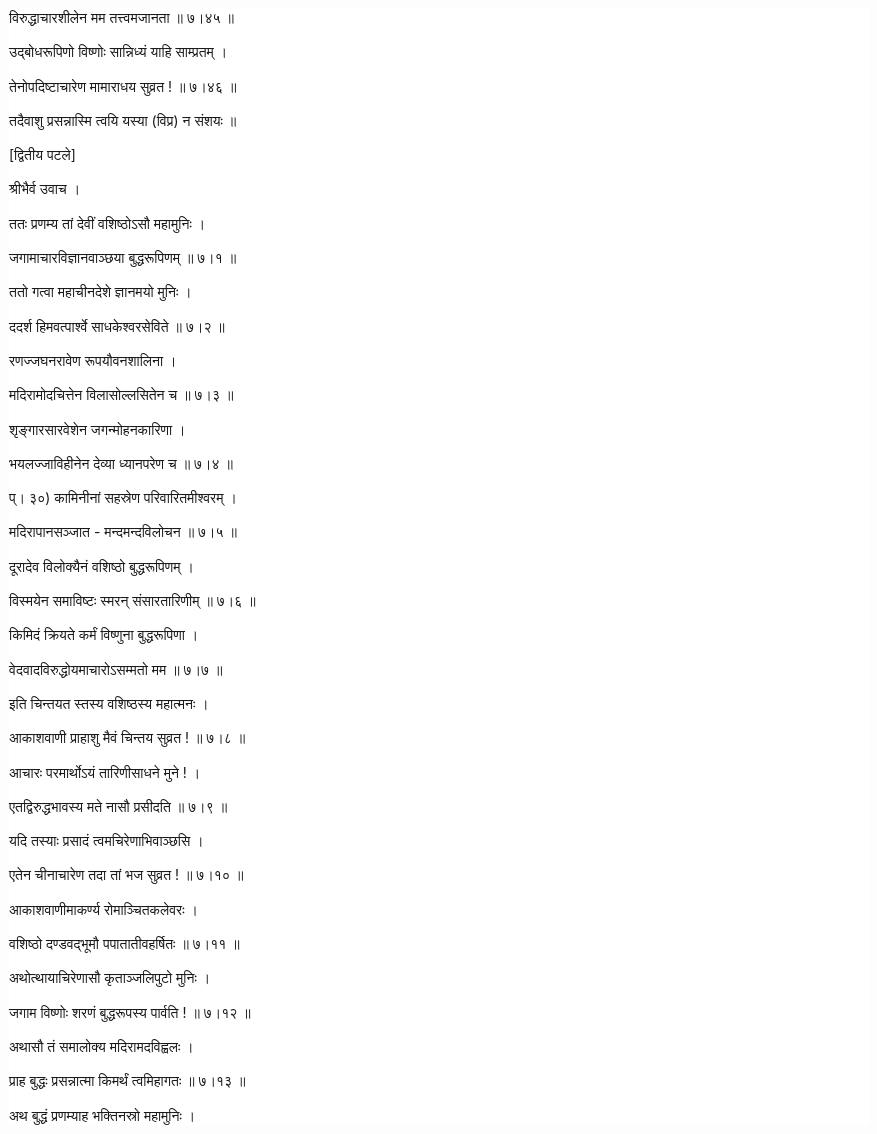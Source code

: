 विरुद्धाचारशीलेन मम तत्त्वमजानता ॥ ७।४५ ॥  
  
उद्बोधरूपिणो विष्णोः सान्निध्यं याहि साम्प्रतम् ।  
  
तेनोपदिष्टाचारेण मामाराधय सुव्रत ! ॥ ७।४६ ॥  
  
तदैवाशु प्रसन्नास्मि त्वयि यस्या (विप्र) न संशयः ॥  
  
[द्वितीय पटले]  
  
श्रीभैर्व उवाच ।  
  
  
ततः प्रणम्य तां देवीं वशिष्ठोऽसौ महामुनिः ।  
  
जगामाचारविज्ञानवाञ्छया बुद्धरूपिणम् ॥ ७।१ ॥  
  
ततो गत्वा महाचीनदेशे ज्ञानमयो मुनिः ।  
  
ददर्श हिमवत्पार्श्वे साधकेश्वरसेविते ॥ ७।२ ॥  
  
रणज्जघनरावेण रूपयौवनशालिना ।  
  
मदिरामोदचित्तेन विलासोल्लसितेन च ॥ ७।३ ॥  
  
शृङ्गारसारवेशेन जगन्मोहनकारिणा ।  
  
भयलज्जाविहीनेन देव्या ध्यानपरेण च ॥ ७।४ ॥  
  
प्। ३०) कामिनीनां सहस्रेण परिवारितमीश्वरम् ।  
  
मदिरापानसञ्जात - मन्दमन्दविलोचन ॥ ७।५ ॥  
  
दूरादेव विलोक्यैनं वशिष्ठो बुद्धरूपिणम् ।  
  
विस्मयेन समाविष्टः स्मरन् संसारतारिणीम् ॥ ७।६ ॥  
  
किमिदं क्रियते कर्मं विष्णुना बुद्धरूपिणा ।  
  
वेदवादविरुद्धोयमाचारोऽसम्मतो मम ॥ ७।७ ॥  
  
इति चिन्तयत स्तस्य वशिष्ठस्य महात्मनः ।  
  
आकाशवाणी प्राहाशु मैवं चिन्तय सुव्रत ! ॥ ७।८ ॥  
  
आचारः परमार्थोऽयं तारिणीसाधने मुने ! ।  
  
एतद्विरुद्धभावस्य मते नासौ प्रसीदति ॥ ७।९ ॥  
  
यदि तस्याः प्रसादं त्वमचिरेणाभिवाञ्छसि ।  
  
एतेन चीनाचारेण तदा तां भज सुव्रत ! ॥ ७।१० ॥  
  
आकाशवाणीमाकर्ण्य रोमाञ्चितकलेवरः ।  
  
वशिष्ठो दण्डवद्भूमौ पपातातीवहर्षितः ॥ ७।११ ॥  
  
अथोत्थायाचिरेणासौ कृताञ्जलिपुटो मुनिः ।  
  
जगाम विष्णोः शरणं बुद्धरूपस्य पार्वति ! ॥ ७।१२ ॥  
  
अथासौ तं समालोक्य मदिरामदविह्वलः ।  
  
प्राह बुद्धः प्रसन्नात्मा किमर्थं त्वमिहागतः ॥ ७।१३ ॥  
  
अथ बुद्धं प्रणम्याह भक्तिनस्रो महामुनिः ।  
  